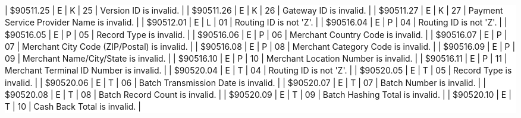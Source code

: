 | $90511.25     | E          | K                 | 25                      | Version ID is invalid.                                                                                                                                                                                                                 |
| $90511.26     | E          | K                 | 26                      | Gateway ID is invalid.                                                                                                                                                                                                                 |
| $90511.27     | E          | K                 | 27                      | Payment Service Provider Name is invalid.                                                                                                                                                                                              |
| $90512.01     | E          | L                 | 01                      | Routing ID is not 'Z'.                                                                                                                                                                                                                 |
| $90516.04     | E          | P                 | 04                      | Routing ID is not 'Z'.                                                                                                                                                                                                                 |
| $90516.05     | E          | P                 | 05                      | Record Type is invalid.                                                                                                                                                                                                                |
| $90516.06     | E          | P                 | 06                      | Merchant Country Code is invalid.                                                                                                                                                                                                      |
| $90516.07     | E          | P                 | 07                      | Merchant City Code (ZIP/Postal) is invalid.                                                                                                                                                                                            |
| $90516.08     | E          | P                 | 08                      | Merchant Category Code is invalid.                                                                                                                                                                                                     |
| $90516.09     | E          | P                 | 09                      | Merchant Name/City/State is invalid.                                                                                                                                                                                                   |
| $90516.10     | E          | P                 | 10                      | Merchant Location Number is invalid.                                                                                                                                                                                                   |
| $90516.11     | E          | P                 | 11                      | Merchant Terminal ID Number is invalid.                                                                                                                                                                                                |
| $90520.04     | E          | T                 | 04                      | Routing ID is not 'Z'.                                                                                                                                                                                                                 |
| $90520.05     | E          | T                 | 05                      | Record Type is invalid.                                                                                                                                                                                                                |
| $90520.06     | E          | T                 | 06                      | Batch Transmission Date is invalid.                                                                                                                                                                                                    |
| $90520.07     | E          | T                 | 07                      | Batch Number is invalid.                                                                                                                                                                                                               |
| $90520.08     | E          | T                 | 08                      | Batch Record Count is invalid.                                                                                                                                                                                                         |
| $90520.09     | E          | T                 | 09                      | Batch Hashing Total is invalid.                                                                                                                                                                                                        |
| $90520.10     | E          | T                 | 10                      | Cash Back Total is invalid.                                                                                                                                                                                                            |